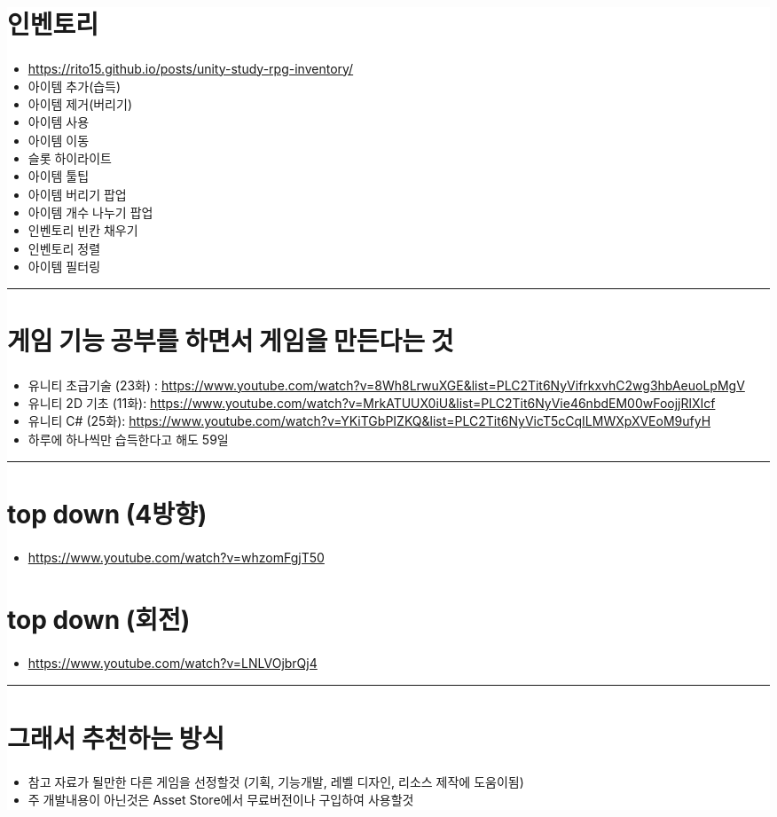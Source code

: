 
# 인벤토리
- https://rito15.github.io/posts/unity-study-rpg-inventory/
- 아이템 추가(습득)
- 아이템 제거(버리기)
- 아이템 사용
- 아이템 이동
- 슬롯 하이라이트
- 아이템 툴팁
- 아이템 버리기 팝업
- 아이템 개수 나누기 팝업
- 인벤토리 빈칸 채우기
- 인벤토리 정렬
- 아이템 필터링

---

# 게임 기능 공부를 하면서 게임을 만든다는 것
- 유니티 초급기술 (23화) : https://www.youtube.com/watch?v=8Wh8LrwuXGE&list=PLC2Tit6NyVifrkxvhC2wg3hbAeuoLpMgV
- 유니티 2D 기초 (11화): https://www.youtube.com/watch?v=MrkATUUX0iU&list=PLC2Tit6NyVie46nbdEM00wFoojjRlXIcf
- 유니티 C# (25화): https://www.youtube.com/watch?v=YKiTGbPIZKQ&list=PLC2Tit6NyVicT5cCqILMWXpXVEoM9ufyH
- 하루에 하나씩만 습득한다고 해도 59일

---

# top down (4방향)
- https://www.youtube.com/watch?v=whzomFgjT50
# top down (회전)
- https://www.youtube.com/watch?v=LNLVOjbrQj4

---

# 그래서 추천하는 방식
- 참고 자료가 될만한 다른 게임을 선정할것 (기획, 기능개발, 레벨 디자인, 리소스 제작에 도움이됨)
- 주 개발내용이 아닌것은 Asset Store에서 무료버전이나 구입하여 사용할것